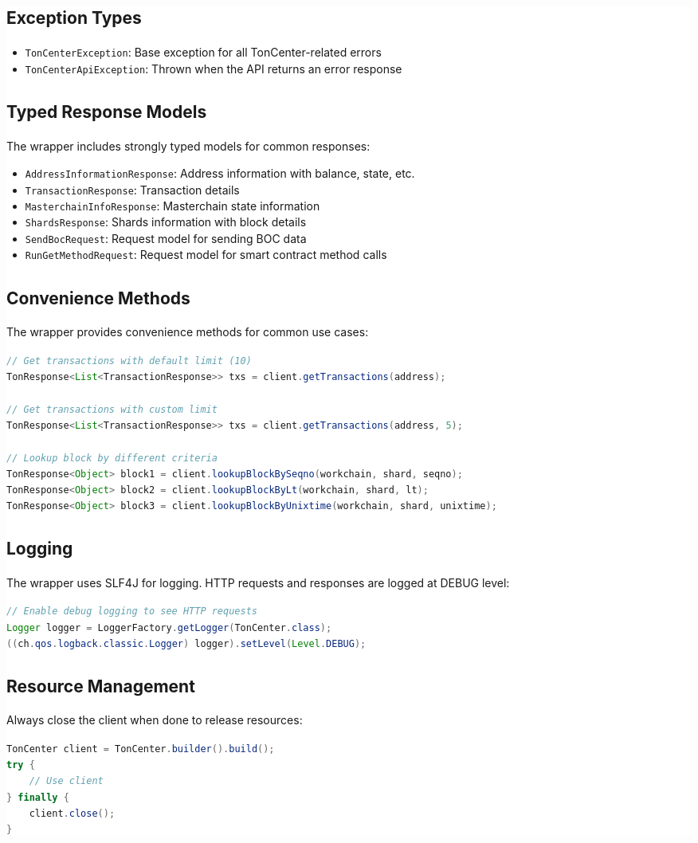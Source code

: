 ## Exception Types

- `TonCenterException`: Base exception for all TonCenter-related errors
- `TonCenterApiException`: Thrown when the API returns an error response

## Typed Response Models

The wrapper includes strongly typed models for common responses:

- `AddressInformationResponse`: Address information with balance, state, etc.
- `TransactionResponse`: Transaction details
- `MasterchainInfoResponse`: Masterchain state information
- `ShardsResponse`: Shards information with block details
- `SendBocRequest`: Request model for sending BOC data
- `RunGetMethodRequest`: Request model for smart contract method calls

## Convenience Methods

The wrapper provides convenience methods for common use cases:

```java
// Get transactions with default limit (10)
TonResponse<List<TransactionResponse>> txs = client.getTransactions(address);

// Get transactions with custom limit
TonResponse<List<TransactionResponse>> txs = client.getTransactions(address, 5);

// Lookup block by different criteria
TonResponse<Object> block1 = client.lookupBlockBySeqno(workchain, shard, seqno);
TonResponse<Object> block2 = client.lookupBlockByLt(workchain, shard, lt);
TonResponse<Object> block3 = client.lookupBlockByUnixtime(workchain, shard, unixtime);
```

## Logging

The wrapper uses SLF4J for logging. HTTP requests and responses are logged at DEBUG level:

```java
// Enable debug logging to see HTTP requests
Logger logger = LoggerFactory.getLogger(TonCenter.class);
((ch.qos.logback.classic.Logger) logger).setLevel(Level.DEBUG);
```

## Resource Management

Always close the client when done to release resources:

```java
TonCenter client = TonCenter.builder().build();
try {
    // Use client
} finally {
    client.close();
}
```
